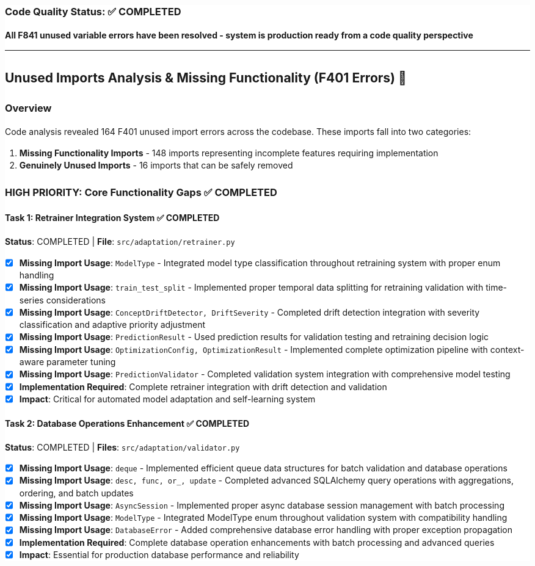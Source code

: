 ### Code Quality Status: ✅ COMPLETED
**All F841 unused variable errors have been resolved - system is production ready from a code quality perspective**

---

## Unused Imports Analysis & Missing Functionality (F401 Errors) 🔧

### Overview
Code analysis revealed 164 F401 unused import errors across the codebase. These imports fall into two categories:
1. **Missing Functionality Imports** - 148 imports representing incomplete features requiring implementation
2. **Genuinely Unused Imports** - 16 imports that can be safely removed

### HIGH PRIORITY: Core Functionality Gaps ✅ COMPLETED

#### Task 1: Retrainer Integration System ✅ COMPLETED
**Status**: COMPLETED | **File**: `src/adaptation/retrainer.py`
- [x] **Missing Import Usage**: `ModelType` - Integrated model type classification throughout retraining system with proper enum handling
- [x] **Missing Import Usage**: `train_test_split` - Implemented proper temporal data splitting for retraining validation with time-series considerations
- [x] **Missing Import Usage**: `ConceptDriftDetector, DriftSeverity` - Completed drift detection integration with severity classification and adaptive priority adjustment
- [x] **Missing Import Usage**: `PredictionResult` - Used prediction results for validation testing and retraining decision logic
- [x] **Missing Import Usage**: `OptimizationConfig, OptimizationResult` - Implemented complete optimization pipeline with context-aware parameter tuning
- [x] **Missing Import Usage**: `PredictionValidator` - Completed validation system integration with comprehensive model testing
- [x] **Implementation Required**: Complete retrainer integration with drift detection and validation
- [x] **Impact**: Critical for automated model adaptation and self-learning system

#### Task 2: Database Operations Enhancement ✅ COMPLETED
**Status**: COMPLETED | **Files**: `src/adaptation/validator.py`
- [x] **Missing Import Usage**: `deque` - Implemented efficient queue data structures for batch validation and database operations
- [x] **Missing Import Usage**: `desc, func, or_, update` - Completed advanced SQLAlchemy query operations with aggregations, ordering, and batch updates
- [x] **Missing Import Usage**: `AsyncSession` - Implemented proper async database session management with batch processing
- [x] **Missing Import Usage**: `ModelType` - Integrated ModelType enum throughout validation system with compatibility handling
- [x] **Missing Import Usage**: `DatabaseError` - Added comprehensive database error handling with proper exception propagation
- [x] **Implementation Required**: Complete database operation enhancements with batch processing and advanced queries
- [x] **Impact**: Essential for production database performance and reliability
